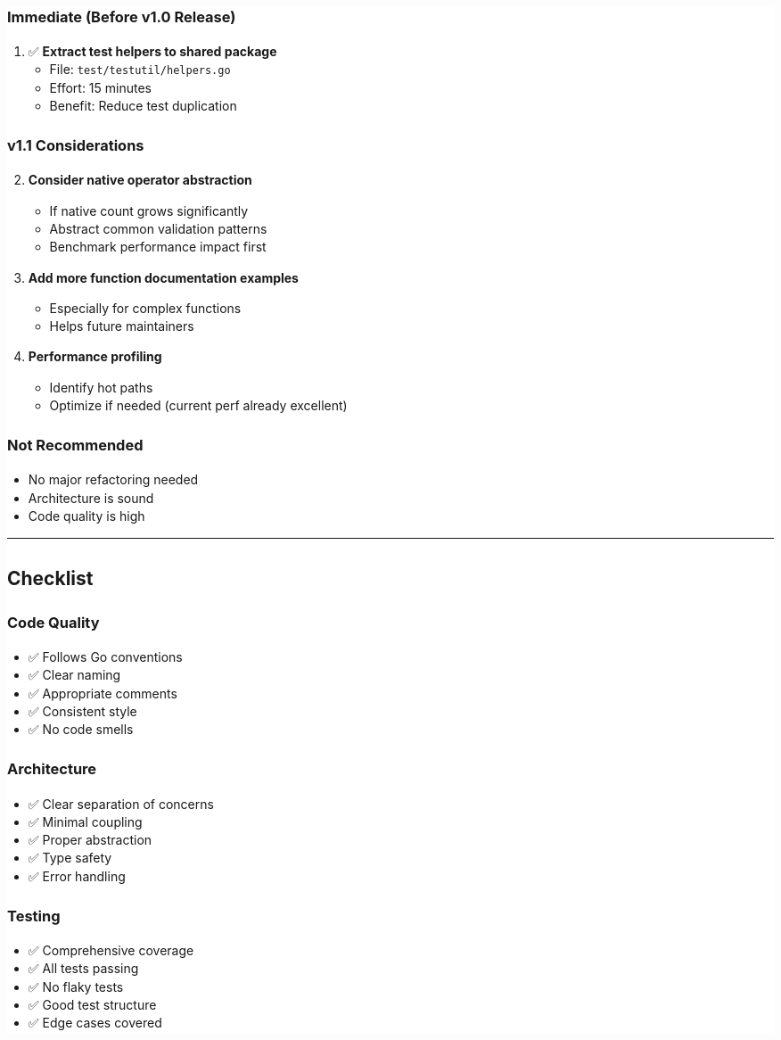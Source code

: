 ### Immediate (Before v1.0 Release)

1. ✅ **Extract test helpers to shared package**
   - File: `test/testutil/helpers.go`
   - Effort: 15 minutes
   - Benefit: Reduce test duplication

### v1.1 Considerations

2. **Consider native operator abstraction**
   - If native count grows significantly
   - Abstract common validation patterns
   - Benchmark performance impact first

3. **Add more function documentation examples**
   - Especially for complex functions
   - Helps future maintainers

4. **Performance profiling**
   - Identify hot paths
   - Optimize if needed (current perf already excellent)

### Not Recommended

- No major refactoring needed
- Architecture is sound
- Code quality is high

---

## Checklist

### Code Quality
- ✅ Follows Go conventions
- ✅ Clear naming
- ✅ Appropriate comments
- ✅ Consistent style
- ✅ No code smells

### Architecture
- ✅ Clear separation of concerns
- ✅ Minimal coupling
- ✅ Proper abstraction
- ✅ Type safety
- ✅ Error handling

### Testing
- ✅ Comprehensive coverage
- ✅ All tests passing
- ✅ No flaky tests
- ✅ Good test structure
- ✅ Edge cases covered
